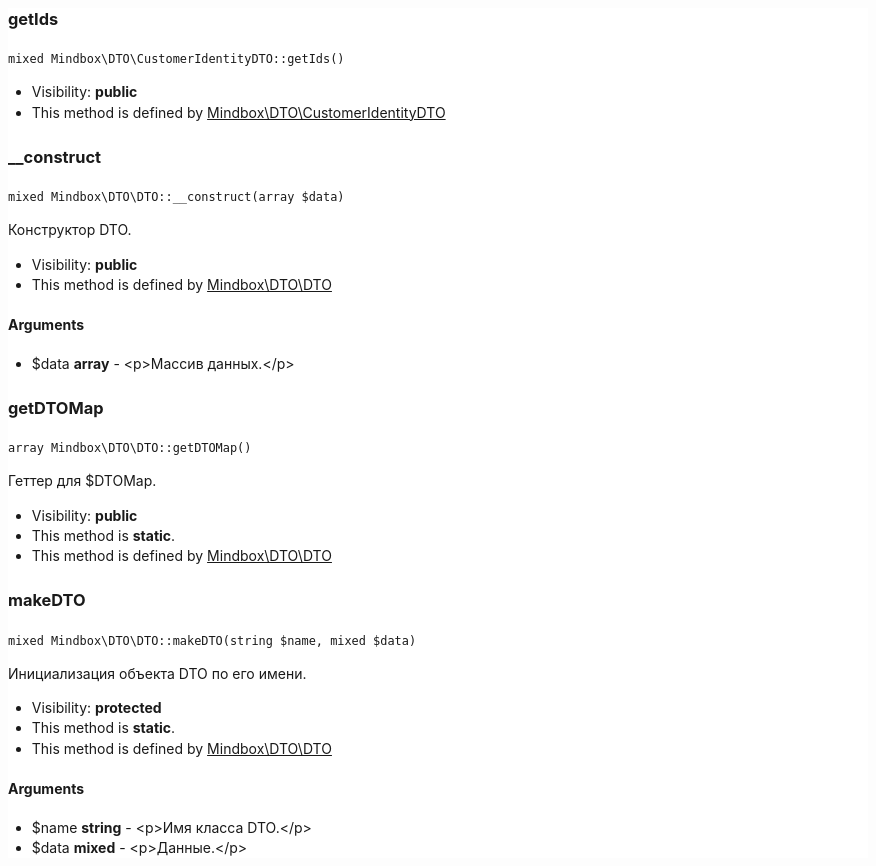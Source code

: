 

### getIds

    mixed Mindbox\DTO\CustomerIdentityDTO::getIds()





* Visibility: **public**
* This method is defined by [Mindbox\DTO\CustomerIdentityDTO](Mindbox-DTO-CustomerIdentityDTO.md)




### __construct

    mixed Mindbox\DTO\DTO::__construct(array $data)

Конструктор DTO.



* Visibility: **public**
* This method is defined by [Mindbox\DTO\DTO](Mindbox-DTO-DTO.md)


#### Arguments
* $data **array** - &lt;p&gt;Массив данных.&lt;/p&gt;



### getDTOMap

    array Mindbox\DTO\DTO::getDTOMap()

Геттер для $DTOMap.



* Visibility: **public**
* This method is **static**.
* This method is defined by [Mindbox\DTO\DTO](Mindbox-DTO-DTO.md)




### makeDTO

    mixed Mindbox\DTO\DTO::makeDTO(string $name, mixed $data)

Инициализация объекта DTO по его имени.



* Visibility: **protected**
* This method is **static**.
* This method is defined by [Mindbox\DTO\DTO](Mindbox-DTO-DTO.md)


#### Arguments
* $name **string** - &lt;p&gt;Имя класса DTO.&lt;/p&gt;
* $data **mixed** - &lt;p&gt;Данные.&lt;/p&gt;
